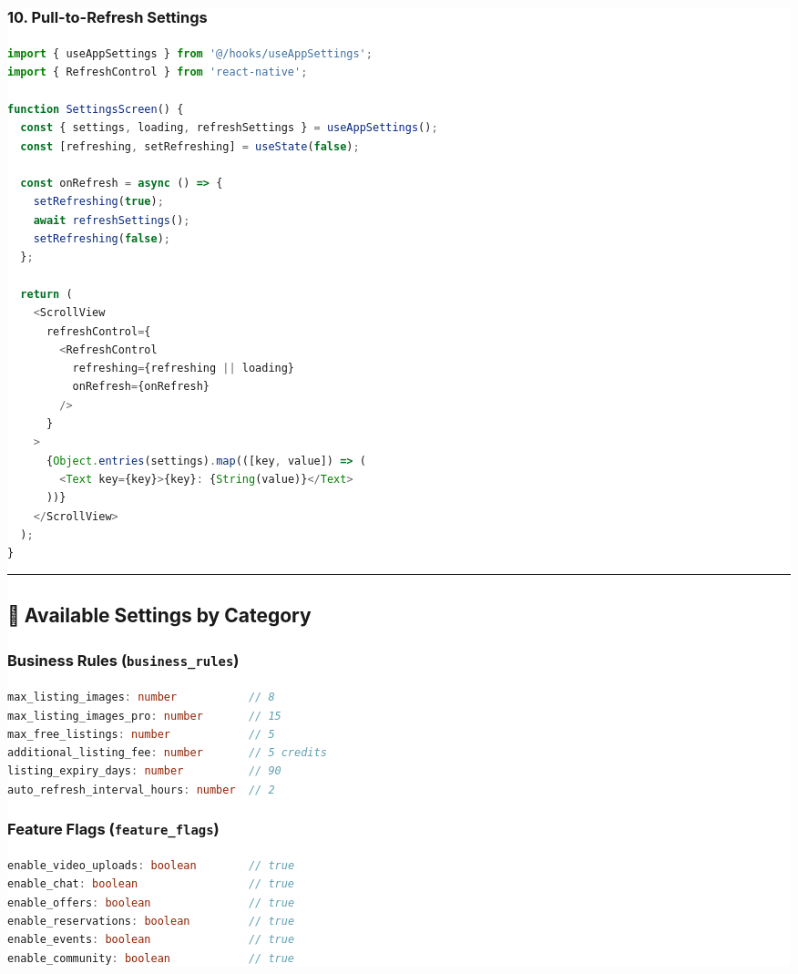 
### **10. Pull-to-Refresh Settings**

```typescript
import { useAppSettings } from '@/hooks/useAppSettings';
import { RefreshControl } from 'react-native';

function SettingsScreen() {
  const { settings, loading, refreshSettings } = useAppSettings();
  const [refreshing, setRefreshing] = useState(false);
  
  const onRefresh = async () => {
    setRefreshing(true);
    await refreshSettings();
    setRefreshing(false);
  };
  
  return (
    <ScrollView
      refreshControl={
        <RefreshControl 
          refreshing={refreshing || loading} 
          onRefresh={onRefresh} 
        />
      }
    >
      {Object.entries(settings).map(([key, value]) => (
        <Text key={key}>{key}: {String(value)}</Text>
      ))}
    </ScrollView>
  );
}
```

---

## 🎯 Available Settings by Category

### **Business Rules** (`business_rules`)
```typescript
max_listing_images: number           // 8
max_listing_images_pro: number       // 15
max_free_listings: number            // 5
additional_listing_fee: number       // 5 credits
listing_expiry_days: number          // 90
auto_refresh_interval_hours: number  // 2
```

### **Feature Flags** (`feature_flags`)
```typescript
enable_video_uploads: boolean        // true
enable_chat: boolean                 // true
enable_offers: boolean               // true
enable_reservations: boolean         // true
enable_events: boolean               // true
enable_community: boolean            // true
```
